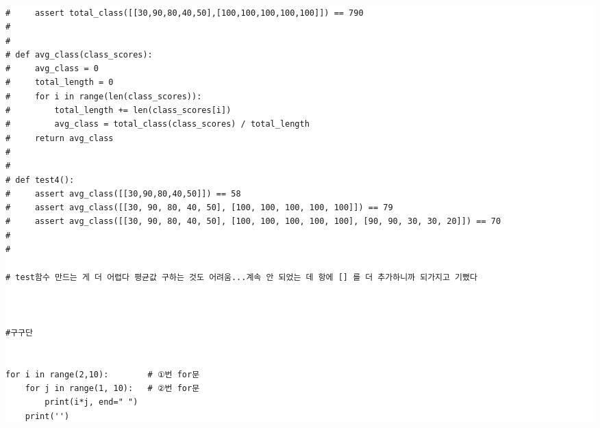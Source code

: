     #     assert total_class([[30,90,80,40,50],[100,100,100,100,100]]) == 790
    #
    #
    # def avg_class(class_scores):
    #     avg_class = 0
    #     total_length = 0
    #     for i in range(len(class_scores)):
    #         total_length += len(class_scores[i])
    #         avg_class = total_class(class_scores) / total_length
    #     return avg_class
    #
    #
    # def test4():
    #     assert avg_class([[30,90,80,40,50]]) == 58
    #     assert avg_class([[30, 90, 80, 40, 50], [100, 100, 100, 100, 100]]) == 79
    #     assert avg_class([[30, 90, 80, 40, 50], [100, 100, 100, 100, 100], [90, 90, 30, 30, 20]]) == 70
    #
    #
    
    # test함수 만드는 게 더 어렵다 평균값 구하는 것도 어려움...계속 안 되었는 데 항에 [] 를 더 추가하니까 되가지고 기뻤다
    
    
    
    #구구단
    
    
    for i in range(2,10):        # ①번 for문
        for j in range(1, 10):   # ②번 for문
            print(i*j, end=" ")
        print('')
    